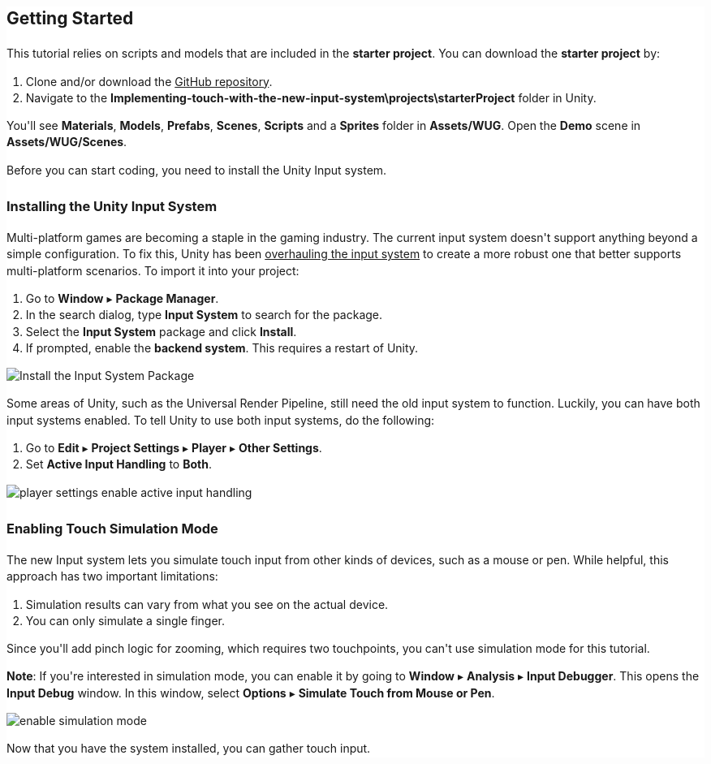 Getting Started
---------------

This tutorial relies on scripts and models that are included in the **starter project**. You can download the **starter project** by:

1. Clone and/or download the [GitHub repository](https://github.com/Yecats/GameDevTutorials). 
2. Navigate to the **Implementing-touch-with-the-new-input-system\projects\starterProject** folder in Unity. 

You'll see **Materials**, **Models**, **Prefabs**, **Scenes**, **Scripts** and a **Sprites** folder in **Assets/WUG**. Open the **Demo** scene in **Assets/WUG/Scenes**. 

Before you can start coding, you need to install the Unity Input system.

### Installing the Unity Input System

Multi-platform games are becoming a staple in the gaming industry. The current input system doesn't support anything beyond a simple configuration. To fix this, Unity has been [overhauling the input system](https://blogs.unity3d.com/2019/10/14/introducing-the-new-input-system/) to create a more robust one that better supports multi-platform scenarios. To import it into your project:

1.  Go to **Window** ▸ **Package Manager**.
2.  In the search dialog, type **Input System** to search for the package.
3.  Select the **Input System** package and click **Install**.
4.  If prompted, enable the **backend system**. This requires a restart of Unity.

![Install the Input System Package](./images/installInputSystemPackage.gif)

Some areas of Unity, such as the Universal Render Pipeline, still need the old input system to function. Luckily, you can have both input systems enabled. To tell Unity to use both input systems, do the following:

1.  Go to **Edit** ▸ **Project Settings** ▸ **Player** ▸ **Other Settings**.
2.  Set **Active Input Handling** to **Both**.

![player settings enable active input handling](./images/active-input-handling-highlight.png)

### Enabling Touch Simulation Mode

The new Input system lets you simulate touch input from other kinds of devices, such as a mouse or pen. While helpful, this approach has two important limitations:

1.  Simulation results can vary from what you see on the actual device.
2.  You can only simulate a single finger.

Since you'll add pinch logic for zooming, which requires two touchpoints, you can't use simulation mode for this tutorial.

**Note**: If you're interested in simulation mode, you can enable it by going to **Window** ▸ **Analysis** ▸ **Input Debugger**. This opens the **Input Debug** window. In this window, select **Options** ▸ **Simulate Touch from Mouse or Pen**. 

![enable simulation mode](./images/enable-simulate-touch-input.png)

Now that you have the system installed, you can gather touch input.
